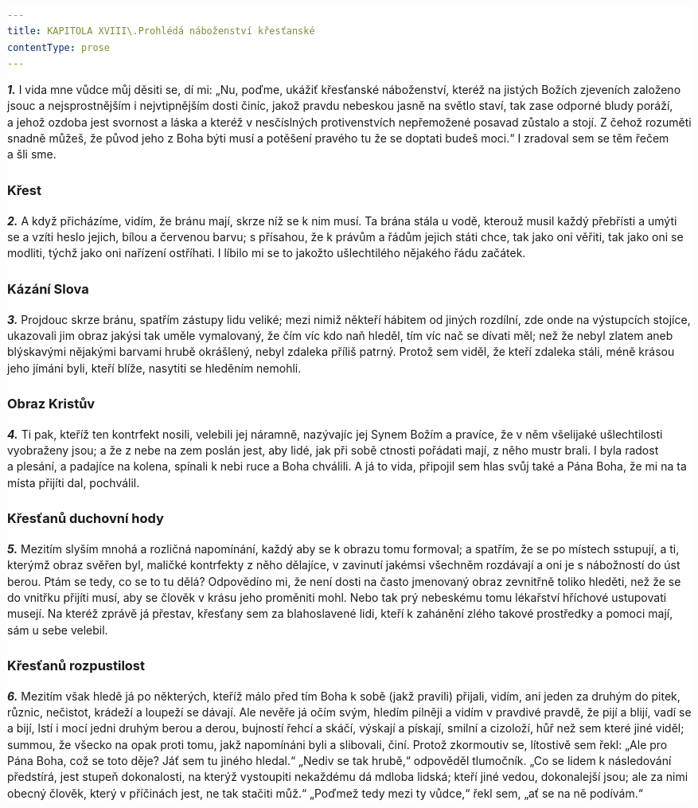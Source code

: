 ```yaml
---
title: KAPITOLA XVIII\.Prohlédá náboženství křesťanské
contentType: prose
---
```


<section>

**_1._** I vida mne vůdce můj děsiti se, dí mi: „Nu, poďme, ukážiť křesťanské náboženství, kteréž na jistých Božích zjeveních založeno jsouc a nejsprostnějším i nejvtipnějším dosti činíc, jakož pravdu nebeskou jasně na světlo staví, tak zase odporné bludy poráží, a jehož ozdoba jest svornost a láska a kteréž v nesčíslných protivenstvích nepřemožené posavad zůstalo a stojí. Z čehož rozuměti snadně můžeš, že původ jeho z Boha býti musí a potěšení pravého tu že se doptati budeš moci.“ I zradoval sem se těm řečem a šli sme.

### Křest

**_2._** A když přicházíme, vidím, že bránu mají, skrze níž se k nim musí. Ta brána stála u vodě, kterouž musil každý přebřísti a umýti se a vzíti heslo jejich, bílou a červenou barvu; s přísahou, že k právům a řádům jejich státi chce, tak jako oni věřiti, tak jako oni se modliti, týchž jako oni nařízení ostříhati. I líbilo mi se to jakožto ušlechtilého nějakého řádu začátek.

### Kázání Slova

**_3._** Projdouc skrze bránu, spatřím zástupy lidu veliké; mezi nimiž někteří hábitem od jiných rozdílní, zde onde na výstupcích stojíce, ukazovali jim obraz jakýsi tak uměle vymalovaný, že čím víc kdo naň hleděl, tím víc nač se dívati měl; než že nebyl zlatem aneb blýskavými nějakými barvami hrubě okrášlený, nebyl zdaleka příliš patrný. Protož sem viděl, že kteří zdaleka stáli, méně krásou jeho jímáni byli, kteří blíže, nasytiti se hleděním nemohli.

### Obraz Kristův

**_4._** Ti pak, kteříž ten kontrfekt nosili, velebili jej náramně, nazývajíc jej Synem Božím a pravíce, že v něm všelijaké ušlechtilosti vyobraženy jsou; a že z nebe na zem poslán jest, aby lidé, jak při sobě ctnosti pořádati mají, z něho mustr brali. I byla radost a plesání, a padajíce na kolena, spínali k nebi ruce a Boha chválili. A já to vida, připojil sem hlas svůj také a Pána Boha, že mi na ta místa přijíti dal, pochválil.

### Křesťanů duchovní hody

**_5._** Mezitím slyším mnohá a rozličná napomínání, každý aby se k obrazu tomu formoval; a spatřím, že se po místech sstupují, a ti, kterýmž obraz svěřen byl, maličké kontrfekty z něho dělajíce, v zavinutí jakémsi všechněm rozdávají a oni je s nábožností do úst berou. Ptám se tedy, co se to tu dělá? Odpovědíno mi, že není dosti na často jmenovaný obraz zevnitřně toliko hleděti, než že se do vnitřku přijíti musí, aby se člověk v krásu jeho proměniti mohl. Nebo tak prý nebeskému tomu lékařství hříchové ustupovati musejí. Na kteréž zprávě já přestav, křesťany sem za blahoslavené lidi, kteří k zahánění zlého takové prostředky a pomoci mají, sám u sebe velebil.

### Křesťanů rozpustilost

**_6._** Mezitím však hledě já po některých, kteříž málo před tím Boha k sobě (jakž pravili) přijali, vidím, ani jeden za druhým do pitek, různic, nečistot, krádeží a loupeží se dávají. Ale nevěře já očím svým, hledím pilněji a vidím v pravdivé pravdě, že pijí a blijí, vadí se a bijí, lstí i mocí jedni druhým berou a derou, bujností řehcí a skáčí, výskají a pískají, smilní a cizoloží, hůř než sem které jiné viděl; summou, že všecko na opak proti tomu, jakž napomínáni byli a slibovali, činí. Protož zkormoutiv se, lítostivě sem řekl: „Ale pro Pána Boha, což se toto děje? Jáť sem tu jiného hledal.“ „Nediv se tak hrubě,“ odpověděl tlumočník. „Co se lidem k následování předstírá, jest stupeň dokonalosti, na kterýž vystoupiti nekaždému dá mdloba lidská; kteří jiné vedou, dokonalejší jsou; ale za nimi obecný člověk, který v příčinách jest, ne tak stačiti můž.“ „Poďmež tedy mezi ty vůdce,“ řekl sem, „ať se na ně podívám.“
